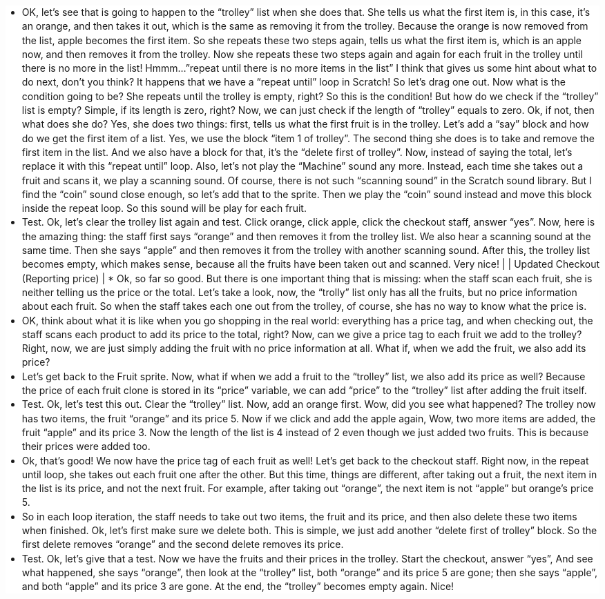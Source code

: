 * OK, let’s see that is going to happen to the “trolley” list when she does that. She tells us what the first item is, in this case, it’s an orange, and then takes it out, which is the same as removing it from the trolley. Because the orange is now removed from the list, apple becomes the first item. So she repeats these two steps again, tells us what the first item is, which is an apple now, and then removes it from the trolley. Now she repeats these two steps again and again for each fruit in the trolley until there is no more in the list! Hmmm…”repeat until there is no more items in the list” I think that gives us some hint about what to do next, don’t you think? It happens that we have a “repeat until” loop in Scratch! So let’s drag one out. Now what is the condition going to be? She repeats until the trolley is empty, right? So this is the condition! But how do we check if the “trolley” list is empty? Simple, if its length is zero, right? Now, we can just check if the length of “trolley” equals to zero. Ok, if not, then what does she do? Yes, she does two things: first, tells us what the first fruit is in the trolley. Let’s add a “say” block and how do we get the first item of a list. Yes, we use the block “item 1 of trolley”. The second thing she does is to take and remove the first item in the list. And we also have a block for that, it’s the “delete first of trolley”. Now, instead of saying the total, let’s replace it with this “repeat until” loop. Also, let’s not play the “Machine” sound any more. Instead, each time she takes out a fruit and scans it, we play a scanning sound. Of course, there is not such “scanning sound” in the Scratch sound library. But I find the “coin” sound close enough, so let’s add that to the sprite. Then we play the “coin” sound instead and move this block inside the repeat loop. So this sound will be play for each fruit.
* Test. Ok, let’s clear the trolley list again and test. Click orange, click apple, click the checkout staff, answer “yes”. Now, here is the amazing thing: the staff first says “orange” and then removes it from the trolley list. We also hear a scanning sound at the same time. Then she says “apple” and then removes it from the trolley with another scanning sound. After this, the trolley list becomes empty, which makes sense, because all the fruits have been taken out and scanned. Very nice!  |
| Updated Checkout (Reporting price) | * Ok, so far so good. But there is one important thing that is missing: when the staff scan each fruit, she is neither telling us the price or the total. Let’s take a look, now, the “trolly” list only has all the fruits, but no price information about each fruit. So when the staff takes each one out from the trolley, of course, she has no way to know what the price is.
* OK, think about what it is like when you go shopping in the real world: everything has a price tag, and when checking out, the staff scans each product to add its price to the total, right? Now, can we give a price tag to each fruit we add to the trolley? Right, now, we are just simply adding the fruit with no price information at all. What if, when we add the fruit, we also add its price?
* Let’s get back to the Fruit sprite. Now, what if when we add a fruit to the “trolley” list, we also add its price as well? Because the price of each fruit clone is stored in its “price” variable, we can add “price” to the “trolley” list after adding the fruit itself. 
* Test. Ok, let’s test this out. Clear the “trolley” list. Now, add an orange first. Wow, did you see what happened? The trolley now has two items, the fruit “orange” and its price 5. Now if we click and add the apple again, Wow, two more items are added, the fruit “apple” and its price 3. Now the length of the list is 4 instead of 2 even though we just added two fruits. This is because their prices were added too.
* Ok, that’s good! We now have the price tag of each fruit as well! Let’s get back to the checkout staff. Right now, in the repeat until loop, she takes out each fruit one after the other. But this time, things are different, after taking out a fruit, the next item in the list is its price, and not the next fruit. For example, after taking out “orange”, the next item is not “apple” but orange’s price 5. 
* So in each loop iteration, the staff needs to take out two items, the fruit and its price, and then also delete these two items when finished. Ok, let’s first make sure we delete both. This is simple, we just add another “delete first of trolley” block. So the first delete removes “orange” and the second delete removes its price.
* Test. Ok, let’s give that a test. Now we have the fruits and their prices in the trolley. Start the checkout, answer “yes”, And see what happened, she says “orange”, then look at the “trolley” list, both “orange” and its price 5 are gone; then she says “apple”, and both “apple” and its price 3 are gone. At the end, the “trolley” becomes empty again. Nice!
